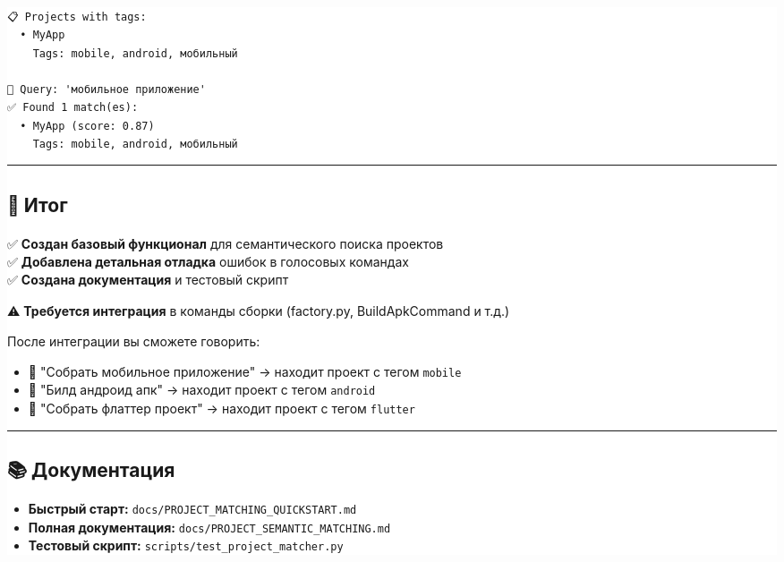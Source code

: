 ```
📋 Projects with tags:
  • MyApp
    Tags: mobile, android, мобильный

🔎 Query: 'мобильное приложение'
✅ Found 1 match(es):
  • MyApp (score: 0.87)
    Tags: mobile, android, мобильный
```

---

## 🎉 Итог

✅ **Создан базовый функционал** для семантического поиска проектов  
✅ **Добавлена детальная отладка** ошибок в голосовых командах  
✅ **Создана документация** и тестовый скрипт  

⚠️ **Требуется интеграция** в команды сборки (factory.py, BuildApkCommand и т.д.)

После интеграции вы сможете говорить:
- 🎤 "Собрать мобильное приложение" → находит проект с тегом `mobile`
- 🎤 "Билд андроид апк" → находит проект с тегом `android`
- 🎤 "Собрать флаттер проект" → находит проект с тегом `flutter`

---

## 📚 Документация

- **Быстрый старт:** `docs/PROJECT_MATCHING_QUICKSTART.md`
- **Полная документация:** `docs/PROJECT_SEMANTIC_MATCHING.md`
- **Тестовый скрипт:** `scripts/test_project_matcher.py`

